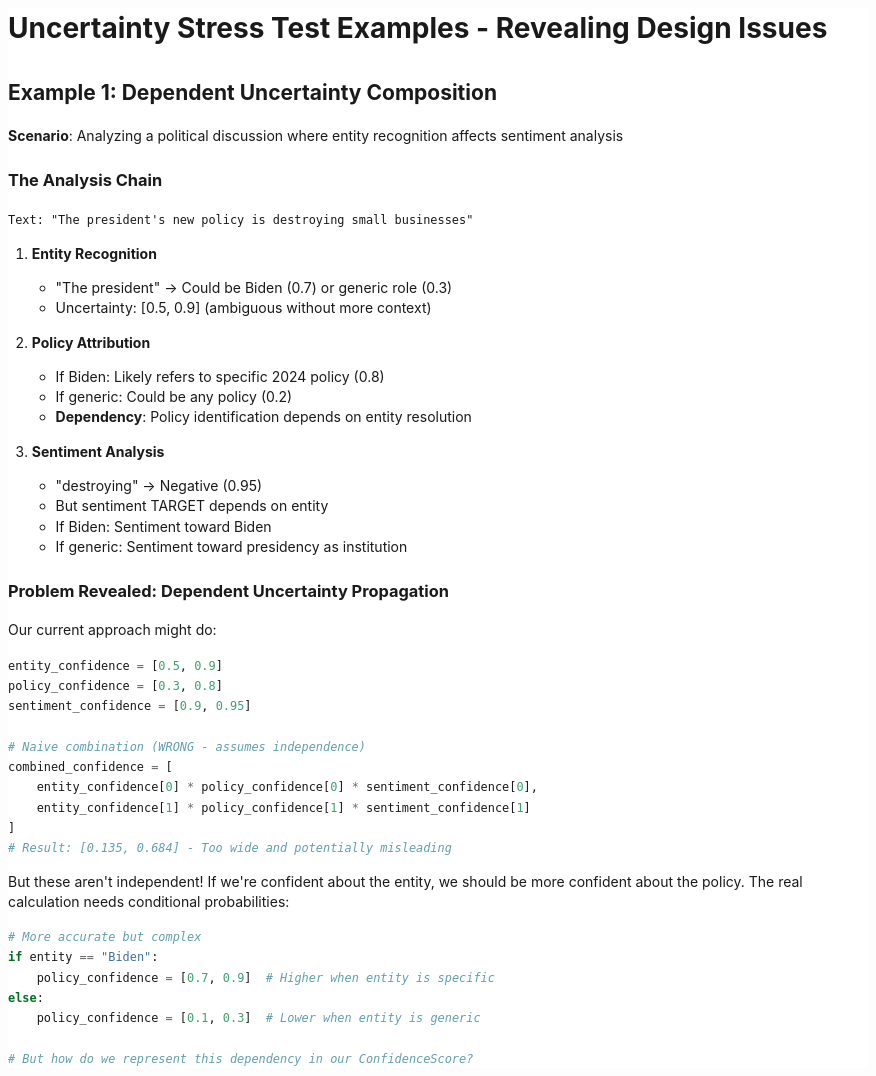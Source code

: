 # Uncertainty Stress Test Examples - Revealing Design Issues

## Example 1: Dependent Uncertainty Composition
**Scenario**: Analyzing a political discussion where entity recognition affects sentiment analysis

### The Analysis Chain
```
Text: "The president's new policy is destroying small businesses"
```

1. **Entity Recognition**
   - "The president" → Could be Biden (0.7) or generic role (0.3)
   - Uncertainty: [0.5, 0.9] (ambiguous without more context)

2. **Policy Attribution**
   - If Biden: Likely refers to specific 2024 policy (0.8)
   - If generic: Could be any policy (0.2)
   - **Dependency**: Policy identification depends on entity resolution

3. **Sentiment Analysis**
   - "destroying" → Negative (0.95)
   - But sentiment TARGET depends on entity
   - If Biden: Sentiment toward Biden
   - If generic: Sentiment toward presidency as institution

### Problem Revealed: Dependent Uncertainty Propagation

Our current approach might do:
```python
entity_confidence = [0.5, 0.9]
policy_confidence = [0.3, 0.8]
sentiment_confidence = [0.9, 0.95]

# Naive combination (WRONG - assumes independence)
combined_confidence = [
    entity_confidence[0] * policy_confidence[0] * sentiment_confidence[0],
    entity_confidence[1] * policy_confidence[1] * sentiment_confidence[1]
]
# Result: [0.135, 0.684] - Too wide and potentially misleading
```

But these aren't independent! If we're confident about the entity, we should be more confident about the policy. The real calculation needs conditional probabilities:

```python
# More accurate but complex
if entity == "Biden":
    policy_confidence = [0.7, 0.9]  # Higher when entity is specific
else:
    policy_confidence = [0.1, 0.3]  # Lower when entity is generic

# But how do we represent this dependency in our ConfidenceScore?
```
